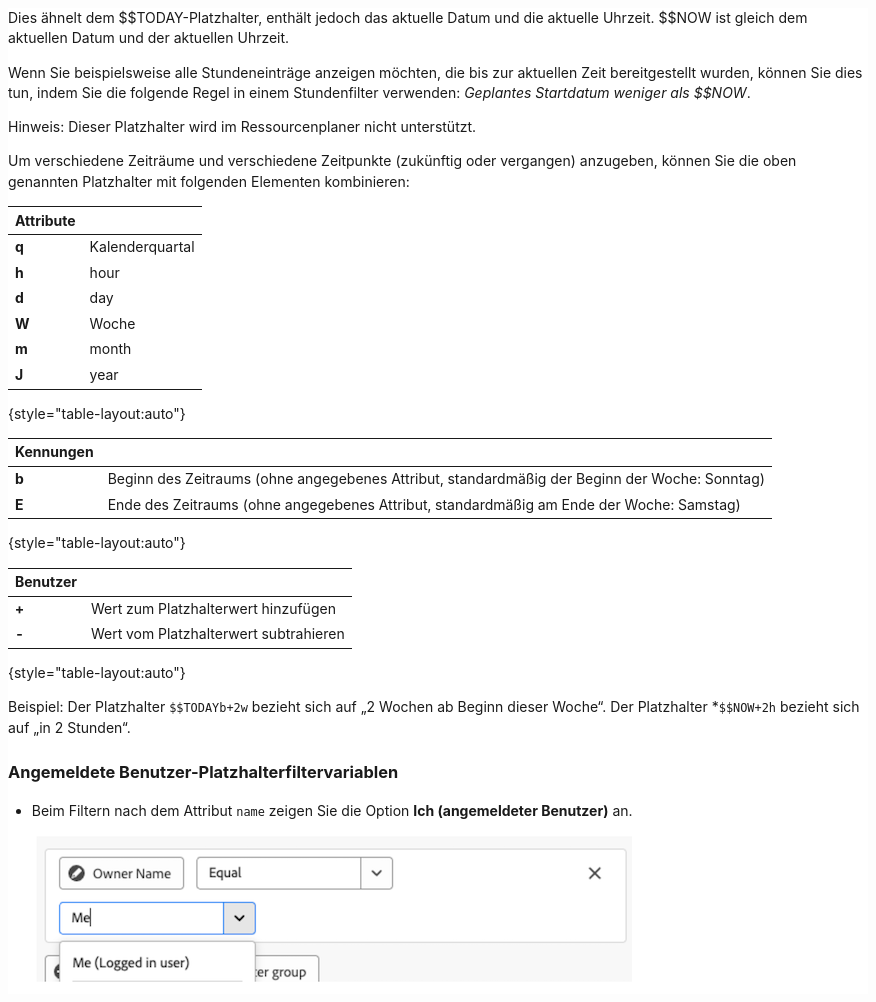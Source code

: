    <td> <p>Dies ähnelt dem $$TODAY-Platzhalter, enthält jedoch das aktuelle Datum und die aktuelle Uhrzeit. $$NOW ist gleich dem aktuellen Datum und der aktuellen Uhrzeit.</p> <p>Wenn Sie beispielsweise alle Stundeneinträge anzeigen möchten, die bis zur aktuellen Zeit bereitgestellt wurden, können Sie dies tun, indem Sie die folgende Regel in einem Stundenfilter verwenden: <em>Geplantes Startdatum weniger als $$NOW</em>.</p> <p>Hinweis: Dieser Platzhalter wird im Ressourcenplaner nicht unterstützt.</p> </td> 
  </tr> 
 </tbody> 
</table>

Um verschiedene Zeiträume und verschiedene Zeitpunkte (zukünftig oder vergangen) anzugeben, können Sie die oben genannten Platzhalter mit folgenden Elementen kombinieren:

| Attribute |   |
|---|---|
| **q** | Kalenderquartal |
| **h** | hour |
| **d** | day |
| **W** | Woche |
| **m** | month |
| **J** | year |

{style="table-layout:auto"}

| **Kennungen** | |
|---|---|
| **b** | Beginn des Zeitraums (ohne angegebenes Attribut, standardmäßig der Beginn der Woche: Sonntag) |
| **E** | Ende des Zeitraums (ohne angegebenes Attribut, standardmäßig am Ende der Woche: Samstag) |

{style="table-layout:auto"}

| **Benutzer** | |
|---|---|
| **+** | Wert zum Platzhalterwert hinzufügen |
| **-** | Wert vom Platzhalterwert subtrahieren |

{style="table-layout:auto"}

Beispiel: Der Platzhalter `$$TODAYb+2w` bezieht sich auf „2 Wochen ab Beginn dieser Woche“. Der Platzhalter *`$$NOW+2h` bezieht sich auf „in 2 Stunden“.

### Angemeldete Benutzer-Platzhalterfiltervariablen

* Beim Filtern nach dem Attribut `name` zeigen Sie die Option **Ich (angemeldeter Benutzer)** an.

  ![Benutzernamenattribut](assets/user-name-attribute.png)
